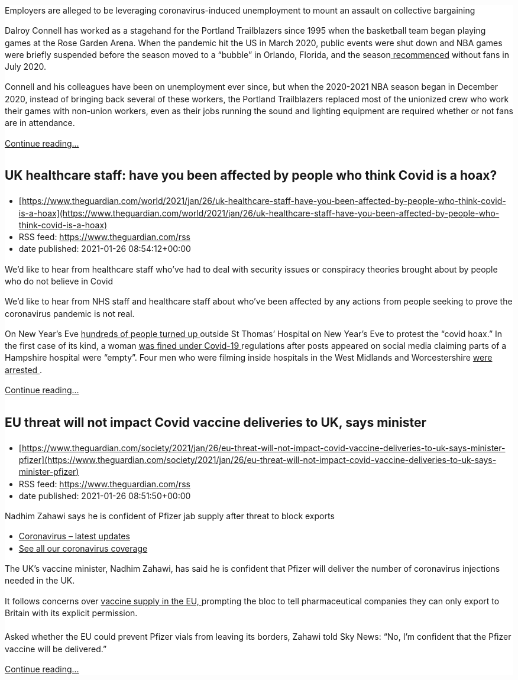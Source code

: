 <p>Employers are alleged to be leveraging coronavirus-induced unemployment to mount an assault on collective bargaining</p><p>Dalroy Connell has worked as a stagehand for the Portland Trailblazers since 1995 when the basketball team began playing games at the Rose Garden Arena. When the pandemic hit the US in March 2020, public events were shut down and NBA games were briefly suspended before the season moved to a “bubble” in Orlando, Florida, and the season<a href="https://www.insider.com/nba-disney-bubble-when-it-starts-how-to-watch-2020-6#:~:text=The%20NBA%20will%20resume%20its,strict%20health%20and%20safety%20protocols."> recommenced</a> without fans in July 2020.</p><p>Connell and his colleagues have been on unemployment ever since, but when the 2020-2021 NBA season began in December 2020, instead of bringing back several of these workers, the Portland Trailblazers replaced most of the unionized crew who work their games with non-union workers, even as their jobs running the sound and lighting equipment are required whether or not fans are in attendance.</p> <a href="https://www.theguardian.com/us-news/2021/jan/26/coronavirus-pandemic-unions-break">Continue reading...</a>

## UK healthcare staff: have you been affected by people who think Covid is a hoax?
 - [https://www.theguardian.com/world/2021/jan/26/uk-healthcare-staff-have-you-been-affected-by-people-who-think-covid-is-a-hoax](https://www.theguardian.com/world/2021/jan/26/uk-healthcare-staff-have-you-been-affected-by-people-who-think-covid-is-a-hoax)
 - RSS feed: https://www.theguardian.com/rss
 - date published: 2021-01-26 08:54:12+00:00

<p>We’d like to hear from healthcare staff who’ve had to deal with security issues or conspiracy theories brought about by people who do not believe in Covid </p><p>We’d like to hear from NHS staff and healthcare staff about who’ve been affected by any actions from people seeking to prove the coronavirus pandemic is not real.</p><p>On New Year’s Eve <a href="https://www.thelondoneconomic.com/news/hundreds-turn-up-for-anti-lockdown-protest-held-outside-covid-ward/01/01/">hundreds of people turned up </a>outside St Thomas’ Hospital on New Year’s Eve to protest the “covid hoax.” In the first case of its kind, a woman <a href="https://www.bbc.co.uk/news/uk-england-hampshire-55618596">was fined under Covid-19 </a>regulations after posts appeared on social media claiming parts of a Hampshire hospital were “empty”. Four men who were filming inside hospitals in the West Midlands and Worcestershire <a href="https://www.bbc.co.uk/news/uk-england-hereford-worcester-55633245">were arrested </a>.</p> <a href="https://www.theguardian.com/world/2021/jan/26/uk-healthcare-staff-have-you-been-affected-by-people-who-think-covid-is-a-hoax">Continue reading...</a>

## EU threat will not impact Covid vaccine deliveries to UK, says minister
 - [https://www.theguardian.com/society/2021/jan/26/eu-threat-will-not-impact-covid-vaccine-deliveries-to-uk-says-minister-pfizer](https://www.theguardian.com/society/2021/jan/26/eu-threat-will-not-impact-covid-vaccine-deliveries-to-uk-says-minister-pfizer)
 - RSS feed: https://www.theguardian.com/rss
 - date published: 2021-01-26 08:51:50+00:00

<p>Nadhim Zahawi says he is confident of Pfizer jab supply after threat to block exports</p><ul><li><a href="https://www.theguardian.com/world/series/coronavirus-live/latest">Coronavirus – latest updates</a></li><li><a href="https://www.theguardian.com/world/coronavirus-outbreak">See all our coronavirus coverage</a></li></ul><p>The UK’s vaccine minister, Nadhim Zahawi, has said he is confident that Pfizer will deliver the number of coronavirus injections needed in the UK.</p><p>It follows concerns over <a href="https://www.theguardian.com/world/2021/jan/25/eu-threatens-to-block-covid-vaccine-exports-amid-astrazeneca-shortfall">vaccine supply in the EU, </a>prompting the bloc to tell pharmaceutical companies they can only export to Britain with its explicit permission.<br /><br />Asked whether the EU could prevent Pfizer vials from leaving its borders, Zahawi told Sky News: “No, I’m confident that the Pfizer vaccine will be delivered.”</p> <a href="https://www.theguardian.com/society/2021/jan/26/eu-threat-will-not-impact-covid-vaccine-deliveries-to-uk-says-minister-pfizer">Continue reading...</a>
